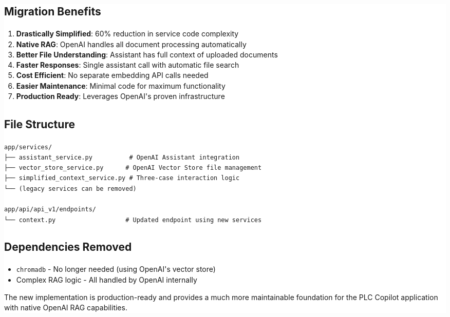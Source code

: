 ## Migration Benefits

1. **Drastically Simplified**: 60% reduction in service code complexity
2. **Native RAG**: OpenAI handles all document processing automatically
3. **Better File Understanding**: Assistant has full context of uploaded documents
4. **Faster Responses**: Single assistant call with automatic file search
5. **Cost Efficient**: No separate embedding API calls needed
6. **Easier Maintenance**: Minimal code for maximum functionality
7. **Production Ready**: Leverages OpenAI's proven infrastructure

## File Structure

```
app/services/
├── assistant_service.py          # OpenAI Assistant integration
├── vector_store_service.py      # OpenAI Vector Store file management
├── simplified_context_service.py # Three-case interaction logic
└── (legacy services can be removed)

app/api/api_v1/endpoints/
└── context.py                   # Updated endpoint using new services
```

## Dependencies Removed
- `chromadb` - No longer needed (using OpenAI's vector store)
- Complex RAG logic - All handled by OpenAI internally

The new implementation is production-ready and provides a much more maintainable foundation for the PLC Copilot application with native OpenAI RAG capabilities.